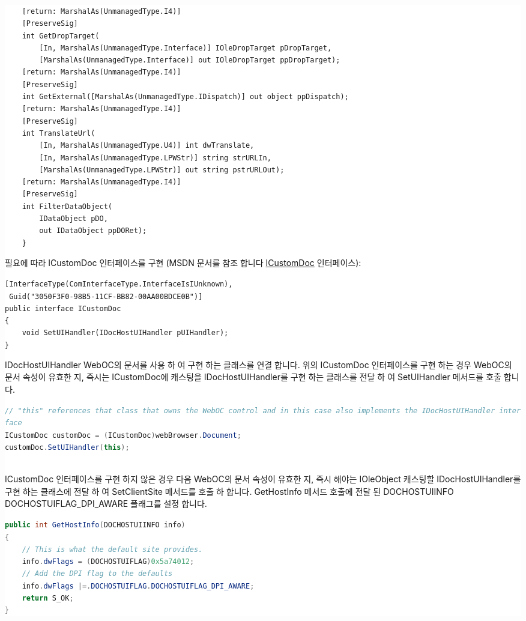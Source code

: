 ```idl  
    [return: MarshalAs(UnmanagedType.I4)]  
    [PreserveSig]  
    int GetDropTarget(  
        [In, MarshalAs(UnmanagedType.Interface)] IOleDropTarget pDropTarget,  
        [MarshalAs(UnmanagedType.Interface)] out IOleDropTarget ppDropTarget);  
    [return: MarshalAs(UnmanagedType.I4)]  
    [PreserveSig]  
    int GetExternal([MarshalAs(UnmanagedType.IDispatch)] out object ppDispatch);  
    [return: MarshalAs(UnmanagedType.I4)]  
    [PreserveSig]  
    int TranslateUrl(  
        [In, MarshalAs(UnmanagedType.U4)] int dwTranslate,  
        [In, MarshalAs(UnmanagedType.LPWStr)] string strURLIn,  
        [MarshalAs(UnmanagedType.LPWStr)] out string pstrURLOut);  
    [return: MarshalAs(UnmanagedType.I4)]  
    [PreserveSig]  
    int FilterDataObject(  
        IDataObject pDO,  
        out IDataObject ppDORet);  
    }   
```  
  
 필요에 따라 ICustomDoc 인터페이스를 구현 (MSDN 문서를 참조 합니다 [ICustomDoc](https://msdn.microsoft.com/library/aa753272.aspx) 인터페이스):  
  
```idl  
[InterfaceType(ComInterfaceType.InterfaceIsIUnknown),  
 Guid("3050F3F0-98B5-11CF-BB82-00AA00BDCE0B")]  
public interface ICustomDoc  
{  
    void SetUIHandler(IDocHostUIHandler pUIHandler);  
}   
```  
  
 IDocHostUIHandler WebOC의 문서를 사용 하 여 구현 하는 클래스를 연결 합니다. 위의 ICustomDoc 인터페이스를 구현 하는 경우 WebOC의 문서 속성이 유효한 지, 즉시는 ICustomDoc에 캐스팅을 IDocHostUIHandler를 구현 하는 클래스를 전달 하 여 SetUIHandler 메서드를 호출 합니다.  
  
```csharp  
// "this" references that class that owns the WebOC control and in this case also implements the IDocHostUIHandler interface  
ICustomDoc customDoc = (ICustomDoc)webBrowser.Document;  
customDoc.SetUIHandler(this);  
  
```  
  
 ICustomDoc 인터페이스를 구현 하지 않은 경우 다음 WebOC의 문서 속성이 유효한 지, 즉시 해야는 IOleObject 캐스팅할 IDocHostUIHandler를 구현 하는 클래스에 전달 하 여 SetClientSite 메서드를 호출 하 합니다. GetHostInfo 메서드 호출에 전달 된 DOCHOSTUIINFO DOCHOSTUIFLAG_DPI_AWARE 플래그를 설정 합니다.  
  
```csharp  
public int GetHostInfo(DOCHOSTUIINFO info)  
{  
    // This is what the default site provides.  
    info.dwFlags = (DOCHOSTUIFLAG)0x5a74012;  
    // Add the DPI flag to the defaults  
    info.dwFlags |=.DOCHOSTUIFLAG.DOCHOSTUIFLAG_DPI_AWARE;  
    return S_OK;  
}  
```  
  